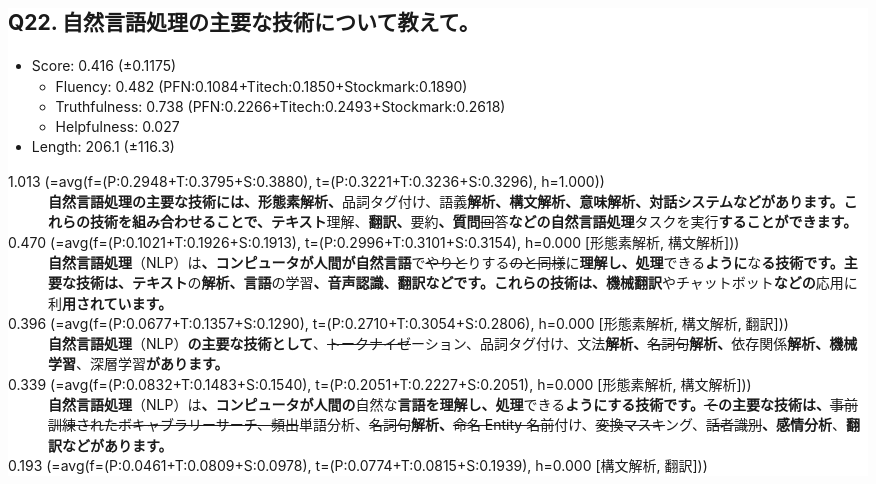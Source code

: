## <a name="Q22"></a>Q22. 自然言語処理の主要な技術について教えて。

- Score: 0.416 (±0.1175)
  - Fluency: 0.482 (PFN:0.1084+Titech:0.1850+Stockmark:0.1890)
  - Truthfulness: 0.738 (PFN:0.2266+Titech:0.2493+Stockmark:0.2618)
  - Helpfulness: 0.027
- Length: 206.1 (±116.3)

<dl>
<dt>1.013 (=avg(f=(P:0.2948+T:0.3795+S:0.3880), t=(P:0.3221+T:0.3236+S:0.3296), h=1.000))</dt>
<dd><b>自然言語処理の主要な技術には、形態素解析、</b>品詞タグ付け、語義<b>解析、構文解析、意味解析、対話システムなどがあります。これらの技術を組み合わせることで、テキスト</b>理解、<b>翻訳、</b>要約<b>、質問</b><s>回</s>答<b>などの自然言語処理</b>タスクを実行<b>することができます。</b></dd>
<dt>0.470 (=avg(f=(P:0.1021+T:0.1926+S:0.1913), t=(P:0.2996+T:0.3101+S:0.3154), h=0.000 [形態素解析, 構文解析]))</dt>
<dd><b>自然言語処理</b>（NLP）は<b>、コンピュータが人間が自然言語</b>で<s>やりと</s>りする<s>のと同様</s>に<b>理解し、処理</b>できる<b>ように</b>な<b>る技術です。主要な技術は、テキスト</b>の<b>解析、言語</b>の学習<b>、音声認識、翻訳などです。これらの技術は、機械翻訳</b>やチャットボット<b>などの</b>応用に利<b>用されています。</b></dd>
<dt>0.396 (=avg(f=(P:0.0677+T:0.1357+S:0.1290), t=(P:0.2710+T:0.3054+S:0.2806), h=0.000 [形態素解析, 構文解析, 翻訳]))</dt>
<dd><b>自然言語処理</b>（NLP）<b>の主要な技術として</b>、<s>トークナイゼ</s>ーション、品詞タグ付け、文法<b>解析、</b><s>名詞句</s><b>解析、</b>依存関係<b>解析、機械学習</b>、深層学習<b>があります。</b></dd>
<dt>0.339 (=avg(f=(P:0.0832+T:0.1483+S:0.1540), t=(P:0.2051+T:0.2227+S:0.2051), h=0.000 [形態素解析, 構文解析]))</dt>
<dd><b>自然言語処理</b>（NLP）は<b>、コンピュータが人間の</b>自然な<b>言語を理解し、処理</b>できる<b>ようにする技術です。</b><s>そ</s><b>の主要な技術は、</b><s>事前訓練されたボキャブラリーサーチ、頻出</s>単語分析、<s>名詞句</s><b>解析、</b><s>命名 Entity 名前</s>付け、<s>変換マスキ</s>ング、<s>話者識別</s><b>、感情分析</b>、<b>翻訳などがあります。</b></dd>
<dt>0.193 (=avg(f=(P:0.0461+T:0.0809+S:0.0978), t=(P:0.0774+T:0.0815+S:0.1939), h=0.000 [構文解析, 翻訳]))</dt>
